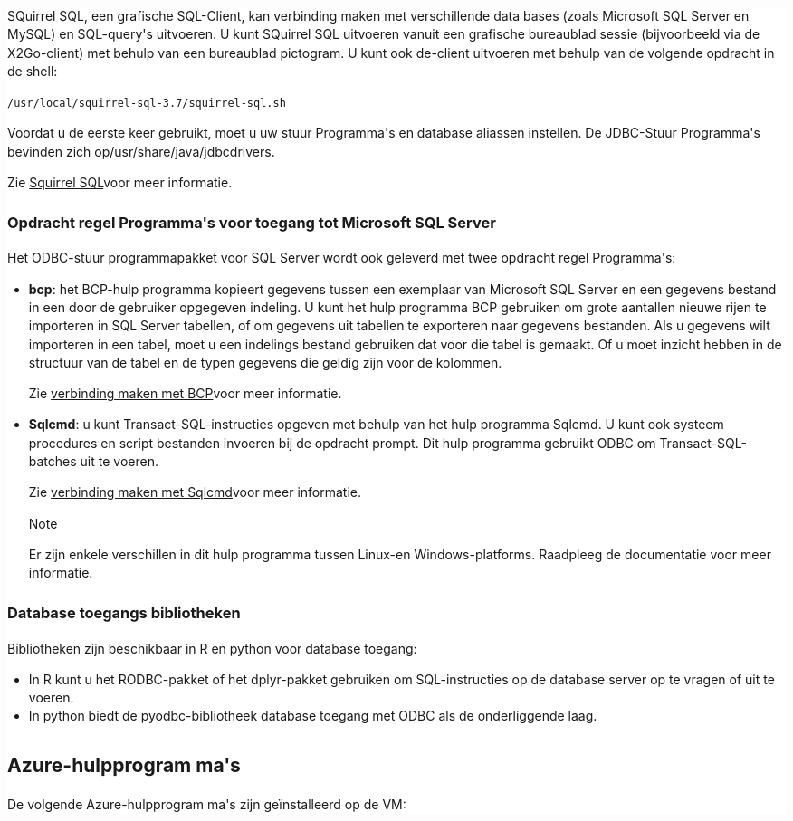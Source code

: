 SQuirrel SQL, een grafische SQL-Client, kan verbinding maken met verschillende data bases (zoals Microsoft SQL Server en MySQL) en SQL-query's uitvoeren. U kunt SQuirrel SQL uitvoeren vanuit een grafische bureaublad sessie (bijvoorbeeld via de X2Go-client) met behulp van een bureaublad pictogram. U kunt ook de-client uitvoeren met behulp van de volgende opdracht in de shell:

```bash
/usr/local/squirrel-sql-3.7/squirrel-sql.sh
```

Voordat u de eerste keer gebruikt, moet u uw stuur Programma's en database aliassen instellen. De JDBC-Stuur Programma's bevinden zich op/usr/share/java/jdbcdrivers.

Zie [Squirrel SQL](http://squirrel-sql.sourceforge.net/index.php?page=screenshots)voor meer informatie.

### <a name="command-line-tools-for-accessing-microsoft-sql-server"></a>Opdracht regel Programma's voor toegang tot Microsoft SQL Server

Het ODBC-stuur programmapakket voor SQL Server wordt ook geleverd met twee opdracht regel Programma's:

- **bcp**: het BCP-hulp programma kopieert gegevens tussen een exemplaar van Microsoft SQL Server en een gegevens bestand in een door de gebruiker opgegeven indeling. U kunt het hulp programma BCP gebruiken om grote aantallen nieuwe rijen te importeren in SQL Server tabellen, of om gegevens uit tabellen te exporteren naar gegevens bestanden. Als u gegevens wilt importeren in een tabel, moet u een indelings bestand gebruiken dat voor die tabel is gemaakt. Of u moet inzicht hebben in de structuur van de tabel en de typen gegevens die geldig zijn voor de kolommen.

  Zie [verbinding maken met BCP](https://msdn.microsoft.com/library/hh568446.aspx)voor meer informatie.

- **Sqlcmd**: u kunt Transact-SQL-instructies opgeven met behulp van het hulp programma Sqlcmd. U kunt ook systeem procedures en script bestanden invoeren bij de opdracht prompt. Dit hulp programma gebruikt ODBC om Transact-SQL-batches uit te voeren.

  Zie [verbinding maken met Sqlcmd](https://msdn.microsoft.com/library/hh568447.aspx)voor meer informatie.

  > [!NOTE]
  > Er zijn enkele verschillen in dit hulp programma tussen Linux-en Windows-platforms. Raadpleeg de documentatie voor meer informatie.

### <a name="database-access-libraries"></a>Database toegangs bibliotheken

Bibliotheken zijn beschikbaar in R en python voor database toegang:

* In R kunt u het RODBC-pakket of het dplyr-pakket gebruiken om SQL-instructies op de database server op te vragen of uit te voeren.
* In python biedt de pyodbc-bibliotheek database toegang met ODBC als de onderliggende laag.  

## <a name="azure-tools"></a>Azure-hulpprogram ma's

De volgende Azure-hulpprogram ma's zijn geïnstalleerd op de VM:
